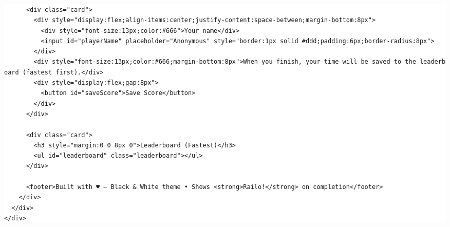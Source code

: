           <div class="card">
            <div style="display:flex;align-items:center;justify-content:space-between;margin-bottom:8px">
              <div style="font-size:13px;color:#666">Your name</div>
              <input id="playerName" placeholder="Anonymous" style="border:1px solid #ddd;padding:6px;border-radius:8px">
            </div>
            <div style="font-size:13px;color:#666;margin-bottom:8px">When you finish, your time will be saved to the leaderboard (fastest first).</div>
            <div style="display:flex;gap:8px">
              <button id="saveScore">Save Score</button>
            </div>
          </div>

          <div class="card">
            <h3 style="margin:0 0 8px 0">Leaderboard (Fastest)</h3>
            <ul id="leaderboard" class="leaderboard"></ul>
          </div>

          <footer>Built with ♥ — Black & White theme • Shows <strong>Railo!</strong> on completion</footer>
        </div>
      </div>
    </div>

  </div>

  <script>
    // --- Configuration ---
    // Replace this image filename with your provided image file in the same folder
    const IMAGE_SRC = 'puzzle-image.jpg';

    // If the conversation uploaded an image to /mnt/data you can save it as 'puzzle-image.jpg'
    // (When deploying, place the image file next to this HTML file.)

    const canvas = document.getElementById('puzzle');
    const ctx = canvas.getContext('2d');
    const gridRange = document.getElementById('gridRange');
    const gridValDisplays = document.querySelectorAll('#gridVal');
    const timerEl = document.getElementById('timer');
    const movesEl = document.getElementById('moves');
    const leaderboardEl = document.getElementById('leaderboard');
    const playerNameInput = document.getElementById('playerName');

    let img = new Image();
    img.crossOrigin = 'anonymous';
    img.src = IMAGE_SRC;

    // Game state
    let grid = 4;
    let pieces = []; // {sx, sy, xIndex, yIndex, correctIndex}
    let pieceSize = canvas.width / grid;
    let selected = null;
    let moves = 0;
    let startTime = null;
    let timerInterval = null;
    let solved = false;
